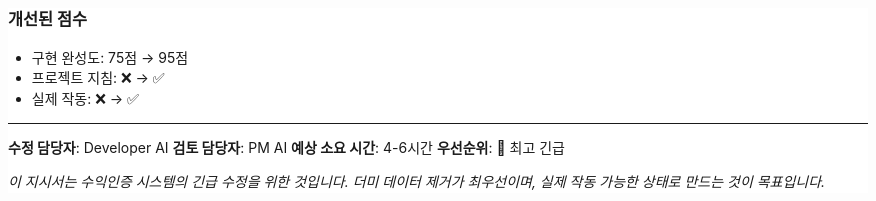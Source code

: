 ### 개선된 점수
- 구현 완성도: 75점 → 95점
- 프로젝트 지침: ❌ → ✅
- 실제 작동: ❌ → ✅

---

**수정 담당자**: Developer AI
**검토 담당자**: PM AI
**예상 소요 시간**: 4-6시간
**우선순위**: 🔴 최고 긴급

*이 지시서는 수익인증 시스템의 긴급 수정을 위한 것입니다.*
*더미 데이터 제거가 최우선이며, 실제 작동 가능한 상태로 만드는 것이 목표입니다.*